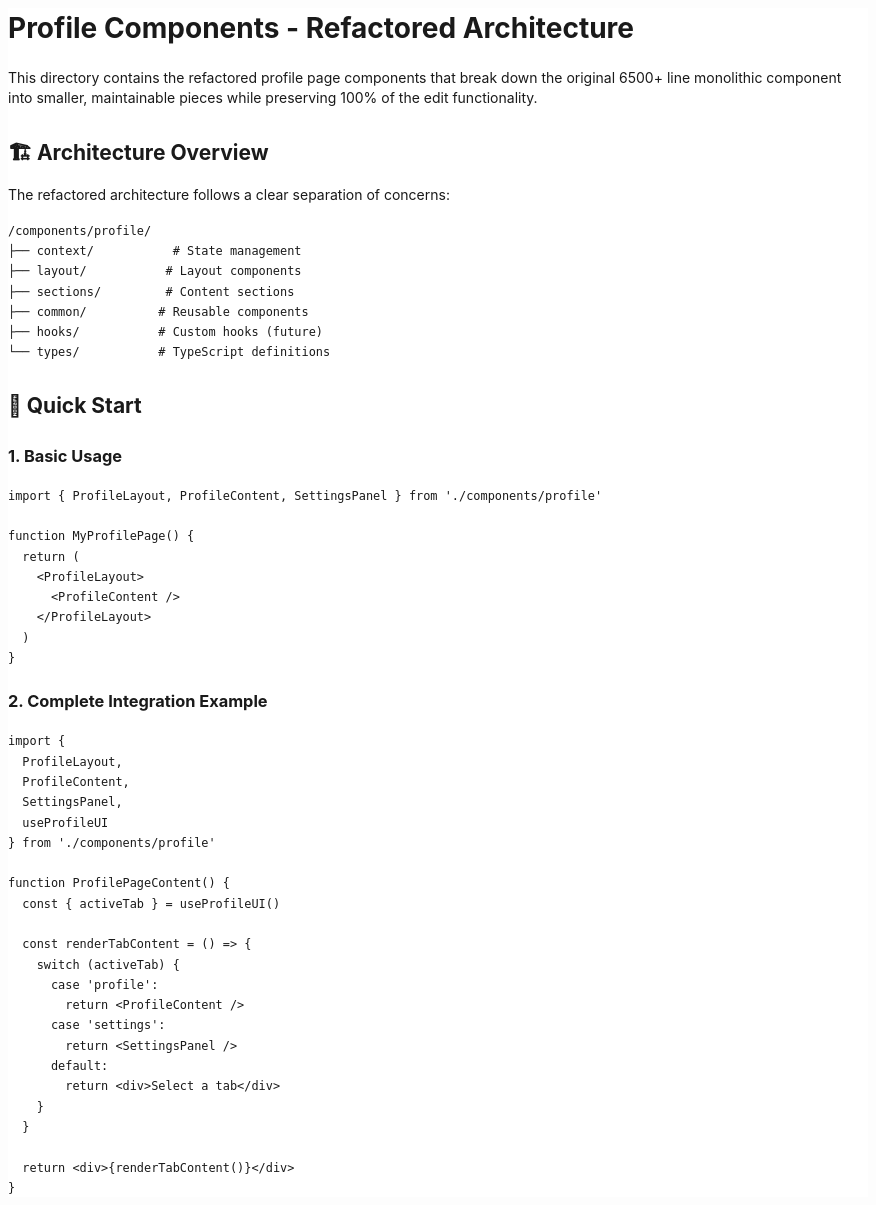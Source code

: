 # Profile Components - Refactored Architecture

This directory contains the refactored profile page components that break down the original 6500+ line monolithic component into smaller, maintainable pieces while preserving 100% of the edit functionality.

## 🏗️ Architecture Overview

The refactored architecture follows a clear separation of concerns:

```
/components/profile/
├── context/           # State management
├── layout/           # Layout components
├── sections/         # Content sections
├── common/          # Reusable components
├── hooks/           # Custom hooks (future)
└── types/           # TypeScript definitions
```

## 🚀 Quick Start

### 1. Basic Usage

```tsx
import { ProfileLayout, ProfileContent, SettingsPanel } from './components/profile'

function MyProfilePage() {
  return (
    <ProfileLayout>
      <ProfileContent />
    </ProfileLayout>
  )
}
```

### 2. Complete Integration Example

```tsx
import { 
  ProfileLayout, 
  ProfileContent, 
  SettingsPanel,
  useProfileUI 
} from './components/profile'

function ProfilePageContent() {
  const { activeTab } = useProfileUI()

  const renderTabContent = () => {
    switch (activeTab) {
      case 'profile':
        return <ProfileContent />
      case 'settings':
        return <SettingsPanel />
      default:
        return <div>Select a tab</div>
    }
  }

  return <div>{renderTabContent()}</div>
}

```